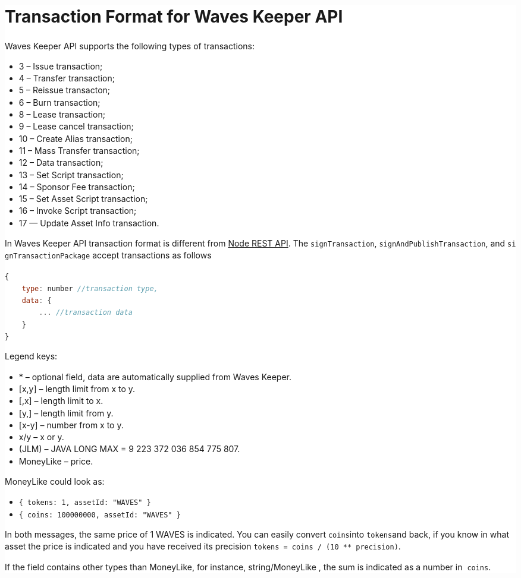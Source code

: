 # Transaction Format for Waves Keeper API

Waves Keeper API supports the following types of transactions:

- 3 – Issue transaction;
- 4 – Transfer transaction;
- 5 – Reissue transacton;
- 6 – Burn transaction;
- 8 – Lease transaction;
- 9 – Lease cancel transaction;
- 10 – Create Alias transaction;
- 11 – Mass Transfer transaction;
- 12 – Data transaction;
- 13 – Set Script transaction;
- 14 – Sponsor Fee transaction;
- 15 – Set Asset Script transaction;
- 16 – Invoke Script transaction;
- 17 — Update Asset Info transaction.

In Waves Keeper API transaction format is different from [Node REST API](/en/waves-node/node-api/). The `signTransaction`, `signAndPublishTransaction`, and `signTransactionPackage` accept transactions as follows

```js
{
    type: number //transaction type,
    data: {
        ... //transaction data
    }
}
```

Legend keys:

* \* – optional field, data are automatically supplied from Waves Keeper.
* [x,y] – length limit from x to y.
* [,x] – length limit to x.
* [y,] – length limit from y.
* [x-y] – number from x to y.
* x/y – x or y.
* (JLM) – JAVA LONG MAX = 9 223 372 036 854 775 807.
* MoneyLike – price.

MoneyLike could look as:

- `{ tokens: 1, assetId: "WAVES" }`
- `{ coins: 100000000, assetId: "WAVES" }`

In both messages, the same price of 1 WAVES is indicated. You can easily convert `coins`into `tokens`and back, if you know in what asset the price is indicated and you have received its precision `tokens = coins / (10 ** precision)`.

If the field contains other types than MoneyLike, for instance, string/MoneyLike , the sum is indicated as a number in  `coins`.
